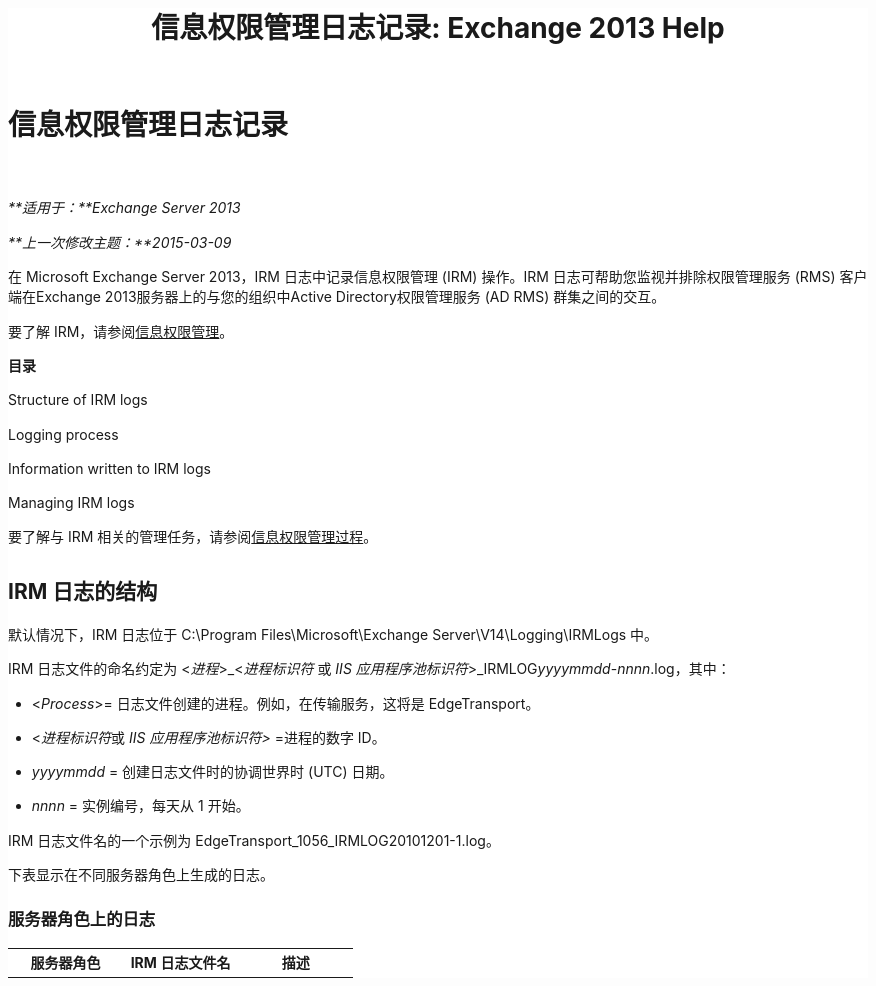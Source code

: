 ﻿---
title: '信息权限管理日志记录: Exchange 2013 Help'
TOCTitle: 信息权限管理日志记录
ms:assetid: e06f57f9-a9e2-43a2-b88c-288b324d71f0
ms:mtpsurl: https://technet.microsoft.com/zh-cn/library/Ff461940(v=EXCHG.150)
ms:contentKeyID: 50491807
ms.date: 05/21/2018
mtps_version: v=EXCHG.150
ms.translationtype: MT
---

# 信息权限管理日志记录

 

_**适用于：**Exchange Server 2013_

_**上一次修改主题：**2015-03-09_

在 Microsoft Exchange Server 2013，IRM 日志中记录信息权限管理 (IRM) 操作。IRM 日志可帮助您监视并排除权限管理服务 (RMS) 客户端在Exchange 2013服务器上的与您的组织中Active Directory权限管理服务 (AD RMS) 群集之间的交互。

要了解 IRM，请参阅[信息权限管理](information-rights-management-exchange-2013-help.md)。

**目录**

Structure of IRM logs

Logging process

Information written to IRM logs

Managing IRM logs

要了解与 IRM 相关的管理任务，请参阅[信息权限管理过程](information-rights-management-procedures-exchange-2013-help.md)。

## IRM 日志的结构

默认情况下，IRM 日志位于 C:\\Program Files\\Microsoft\\Exchange Server\\V14\\Logging\\IRMLogs 中。

IRM 日志文件的命名约定为 \<*进程*\>\_\<*进程标识符* 或 *IIS 应用程序池标识符*\>\_IRMLOG*yyyymmdd*-*nnnn*.log，其中：

  - \<*Process*\>= 日志文件创建的进程。例如，在传输服务，这将是 EdgeTransport。

  - \<*进程标识符*或 *IIS 应用程序池标识符\>* =进程的数字 ID。

  - *yyyymmdd* = 创建日志文件时的协调世界时 (UTC) 日期。

  - *nnnn* = 实例编号，每天从 1 开始。

IRM 日志文件名的一个示例为 EdgeTransport\_1056\_IRMLOG20101201-1.log。

下表显示在不同服务器角色上生成的日志。

### 服务器角色上的日志

<table>
<colgroup>
<col style="width: 33%" />
<col style="width: 33%" />
<col style="width: 33%" />
</colgroup>
<thead>
<tr class="header">
<th>服务器角色</th>
<th>IRM 日志文件名</th>
<th>描述</th>
</tr>
</thead>
<tbody>
<tr class="odd">